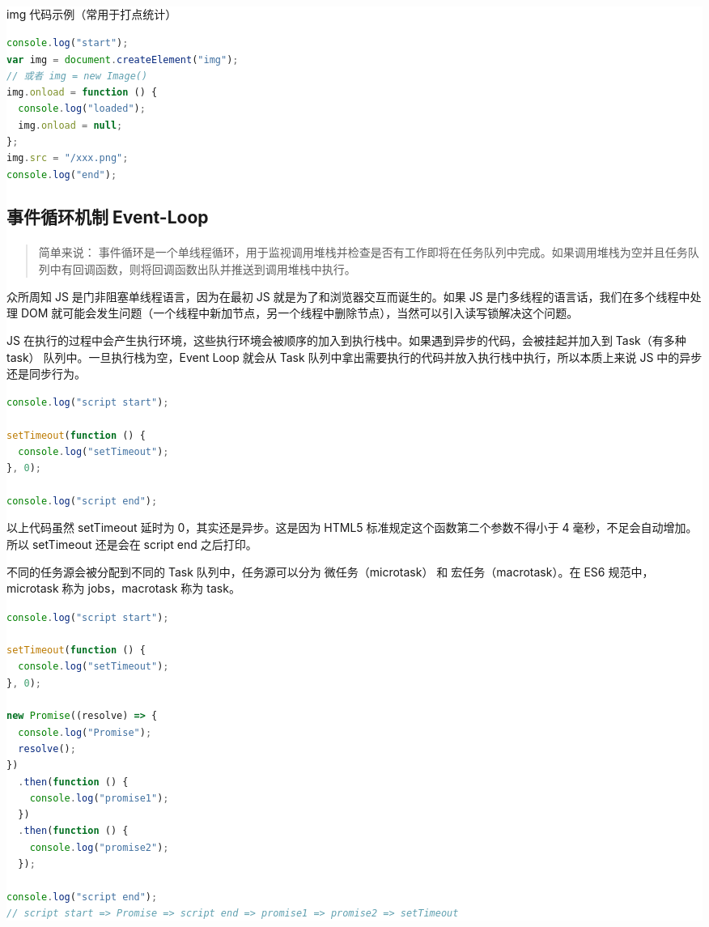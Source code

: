 img 代码示例（常用于打点统计）

```js
console.log("start");
var img = document.createElement("img");
// 或者 img = new Image()
img.onload = function () {
  console.log("loaded");
  img.onload = null;
};
img.src = "/xxx.png";
console.log("end");
```

## 事件循环机制 Event-Loop

> 简单来说： 事件循环是一个单线程循环，用于监视调用堆栈并检查是否有工作即将在任务队列中完成。如果调用堆栈为空并且任务队列中有回调函数，则将回调函数出队并推送到调用堆栈中执行。

众所周知 JS 是门非阻塞单线程语言，因为在最初 JS 就是为了和浏览器交互而诞生的。如果 JS 是门多线程的语言话，我们在多个线程中处理 DOM 就可能会发生问题（一个线程中新加节点，另一个线程中删除节点），当然可以引入读写锁解决这个问题。

JS 在执行的过程中会产生执行环境，这些执行环境会被顺序的加入到执行栈中。如果遇到异步的代码，会被挂起并加入到 Task（有多种 task） 队列中。一旦执行栈为空，Event Loop 就会从 Task 队列中拿出需要执行的代码并放入执行栈中执行，所以本质上来说 JS 中的异步还是同步行为。

```js
console.log("script start");

setTimeout(function () {
  console.log("setTimeout");
}, 0);

console.log("script end");
```

以上代码虽然 setTimeout 延时为 0，其实还是异步。这是因为 HTML5 标准规定这个函数第二个参数不得小于 4 毫秒，不足会自动增加。所以 setTimeout 还是会在 script end 之后打印。

不同的任务源会被分配到不同的 Task 队列中，任务源可以分为 微任务（microtask） 和 宏任务（macrotask）。在 ES6 规范中，microtask 称为 jobs，macrotask 称为 task。

```js
console.log("script start");

setTimeout(function () {
  console.log("setTimeout");
}, 0);

new Promise((resolve) => {
  console.log("Promise");
  resolve();
})
  .then(function () {
    console.log("promise1");
  })
  .then(function () {
    console.log("promise2");
  });

console.log("script end");
// script start => Promise => script end => promise1 => promise2 => setTimeout
```
